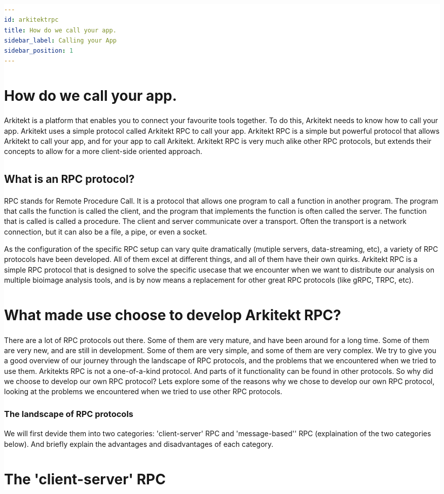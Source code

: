 ```yaml
---
id: arkitektrpc
title: How do we call your app.
sidebar_label: Calling your App
sidebar_position: 1
---
```


# How do we call your app.

Arkitekt is a platform that enables you to connect your favourite tools together. To do this, Arkitekt needs to know how to call your app. Arkitekt uses a simple protocol called Arkitekt RPC to call your app. Arkitekt RPC is a simple but powerful protocol that allows Arkitekt to call your app, and for your app to call Arkitekt. Arkitekt RPC is very much alike other RPC protocols, but extends their concepts to allow for a more client-side oriented approach.

## What is an RPC protocol?

RPC stands for Remote Procedure Call. It is a protocol that allows one program to call a function in another program. The program that calls the function is called the client, and the program that implements the function is often called the server. The function that is called is called a procedure. The client and server communicate over a transport. Often the transport is a network connection, but it can also be a file, a pipe, or even a socket.

As the configuration of the specific RPC setup can vary quite dramatically (mutiple servers, data-streaming, etc), a variety of RPC protocols have been developed. All of them excel at different things, and all of them have their own quirks. Arkitekt RPC is a simple RPC protocol that is designed to solve the specific usecase that we encounter when we want to distribute our analysis on multiple bioimage analysis tools, and is by now means a replacement for other great RPC protocols (like gRPC, TRPC, etc).

# What made use choose to develop Arkitekt RPC?

There are a lot of RPC protocols out there. Some of them are very mature, and have been around for a long time. Some of them are very new, and are still in development. Some of them are very simple, and some of them are very complex. We try to give you a good overview of our journey through the landscape of RPC protocols, and the problems that we encountered when we tried to use them. Arkitekts RPC is not a one-of-a-kind protocol. And parts of it functionality can be found in other protocols. So why did we choose to develop our own RPC protocol? Lets explore some of the reasons why we chose to develop our own RPC protocol, looking at the problems we encountered when we tried to use other RPC protocols.

### The landscape of RPC protocols

We will first devide them into two categories: 'client-server' RPC and 'message-based'' RPC (explaination of the two categories below). And briefly explain the advantages and disadvantages of each category.

# The 'client-server' RPC
